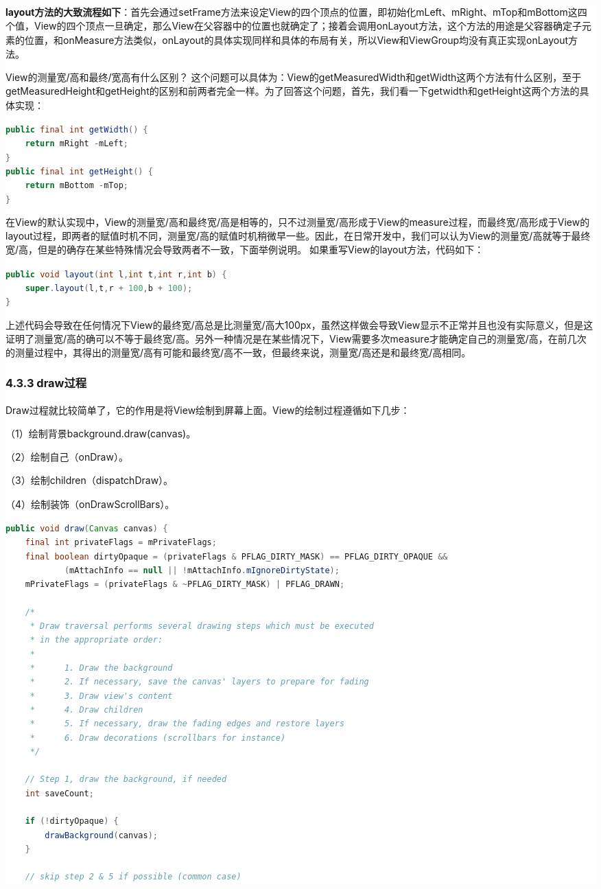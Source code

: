 **layout方法的大致流程如下**：首先会通过setFrame方法来设定View的四个顶点的位置，即初始化mLeft、mRight、mTop和mBottom这四个值，View的四个顶点一旦确定，那么View在父容器中的位置也就确定了；接着会调用onLayout方法，这个方法的用途是父容器确定子元素的位置，和onMeasure方法类似，onLayout的具体实现同样和具体的布局有关，所以View和ViewGroup均没有真正实现onLayout方法。

View的测量宽/高和最终/宽高有什么区别？
这个问题可以具体为：View的getMeasuredWidth和getWidth这两个方法有什么区别，至于getMeasuredHeight和getHeight的区别和前两者完全一样。为了回答这个问题，首先，我们看一下getwidth和getHeight这两个方法的具体实现：

```java
public final int getWidth() {
    return mRight -mLeft;
}
public final int getHeight() {
    return mBottom -mTop;
}
```

在View的默认实现中，View的测量宽/高和最终宽/高是相等的，只不过测量宽/高形成于View的measure过程，而最终宽/高形成于View的layout过程，即两者的赋值时机不同，测量宽/高的赋值时机稍微早一些。因此，在日常开发中，我们可以认为View的测量宽/高就等于最终宽/高，但是的确存在某些特殊情况会导致两者不一致，下面举例说明。
如果重写View的layout方法，代码如下：

```java
public void layout(int l,int t,int r,int b) {
    super.layout(l,t,r + 100,b + 100);
}
```

上述代码会导致在任何情况下View的最终宽/高总是比测量宽/高大100px，虽然这样做会导致View显示不正常并且也没有实际意义，但是这证明了测量宽/高的确可以不等于最终宽/高。另外一种情况是在某些情况下，View需要多次measure才能确定自己的测量宽/高，在前几次的测量过程中，其得出的测量宽/高有可能和最终宽/高不一致，但最终来说，测量宽/高还是和最终宽/高相同。

### 4.3.3 draw过程
Draw过程就比较简单了，它的作用是将View绘制到屏幕上面。View的绘制过程遵循如下几步：

（1）绘制背景background.draw(canvas)。

（2）绘制自己（onDraw）。

（3）绘制children（dispatchDraw）。

（4）绘制装饰（onDrawScrollBars）。


```java
public void draw(Canvas canvas) {
    final int privateFlags = mPrivateFlags;
    final boolean dirtyOpaque = (privateFlags & PFLAG_DIRTY_MASK) == PFLAG_DIRTY_OPAQUE &&
            (mAttachInfo == null || !mAttachInfo.mIgnoreDirtyState);
    mPrivateFlags = (privateFlags & ~PFLAG_DIRTY_MASK) | PFLAG_DRAWN;

    /*
     * Draw traversal performs several drawing steps which must be executed
     * in the appropriate order:
     *
     *      1. Draw the background
     *      2. If necessary, save the canvas' layers to prepare for fading
     *      3. Draw view's content
     *      4. Draw children
     *      5. If necessary, draw the fading edges and restore layers
     *      6. Draw decorations (scrollbars for instance)
     */

    // Step 1, draw the background, if needed
    int saveCount;

    if (!dirtyOpaque) {
        drawBackground(canvas);
    }

    // skip step 2 & 5 if possible (common case)
```